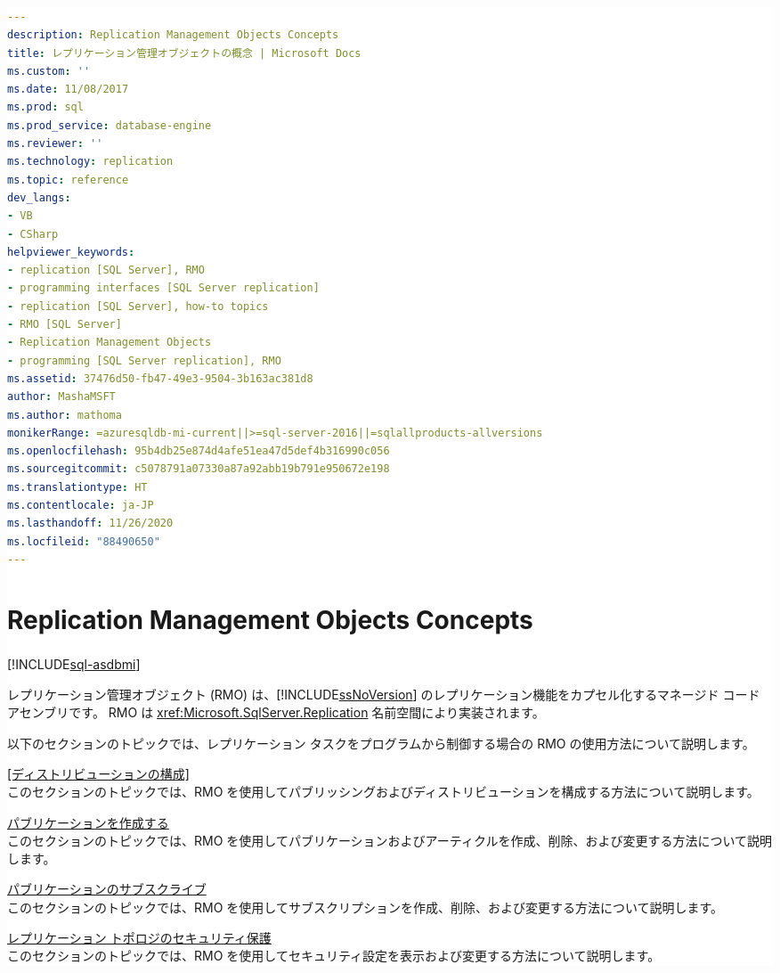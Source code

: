 ```yaml
---
description: Replication Management Objects Concepts
title: レプリケーション管理オブジェクトの概念 | Microsoft Docs
ms.custom: ''
ms.date: 11/08/2017
ms.prod: sql
ms.prod_service: database-engine
ms.reviewer: ''
ms.technology: replication
ms.topic: reference
dev_langs:
- VB
- CSharp
helpviewer_keywords:
- replication [SQL Server], RMO
- programming interfaces [SQL Server replication]
- replication [SQL Server], how-to topics
- RMO [SQL Server]
- Replication Management Objects
- programming [SQL Server replication], RMO
ms.assetid: 37476d50-fb47-49e3-9504-3b163ac381d8
author: MashaMSFT
ms.author: mathoma
monikerRange: =azuresqldb-mi-current||>=sql-server-2016||=sqlallproducts-allversions
ms.openlocfilehash: 95b4db25e874d4afe51ea47d5def4b316990c056
ms.sourcegitcommit: c5078791a07330a87a92abb19b791e950672e198
ms.translationtype: HT
ms.contentlocale: ja-JP
ms.lasthandoff: 11/26/2020
ms.locfileid: "88490650"
---
```

# <a name="replication-management-objects-concepts"></a>Replication Management Objects Concepts
[!INCLUDE[sql-asdbmi](../../../includes/applies-to-version/sql-asdbmi.md)]

  レプリケーション管理オブジェクト (RMO) は、[!INCLUDE[ssNoVersion](../../../includes/ssnoversion-md.md)] のレプリケーション機能をカプセル化するマネージド コード アセンブリです。 RMO は <xref:Microsoft.SqlServer.Replication> 名前空間により実装されます。  
  
 以下のセクションのトピックでは、レプリケーション タスクをプログラムから制御する場合の RMO の使用方法について説明します。  
  
 [[ディストリビューションの構成]](../../../relational-databases/replication/configure-distribution.md)  
 このセクションのトピックでは、RMO を使用してパブリッシングおよびディストリビューションを構成する方法について説明します。  
  
 [パブリケーションを作成する](../../../relational-databases/replication/publish/create-a-publication.md)  
 このセクションのトピックでは、RMO を使用してパブリケーションおよびアーティクルを作成、削除、および変更する方法について説明します。  
  
 [パブリケーションのサブスクライブ](../../../relational-databases/replication/subscribe-to-publications.md)  
 このセクションのトピックでは、RMO を使用してサブスクリプションを作成、削除、および変更する方法について説明します。  
  
 [レプリケーション トポロジのセキュリティ保護](../../../relational-databases/replication/security/view-and-modify-replication-security-settings.md)  
 このセクションのトピックでは、RMO を使用してセキュリティ設定を表示および変更する方法について説明します。  
  